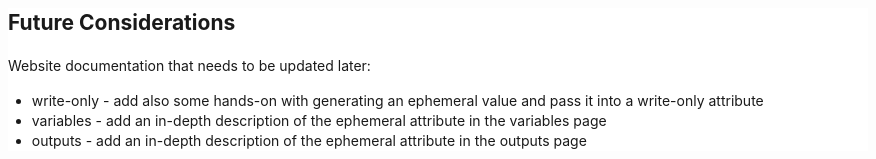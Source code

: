 
## Future Considerations

Website documentation that needs to be updated later:
* write-only - add also some hands-on with generating an ephemeral value and pass it into a write-only attribute
* variables - add an in-depth description of the ephemeral attribute in the variables page
* outputs - add an in-depth description of the ephemeral attribute in the outputs page
